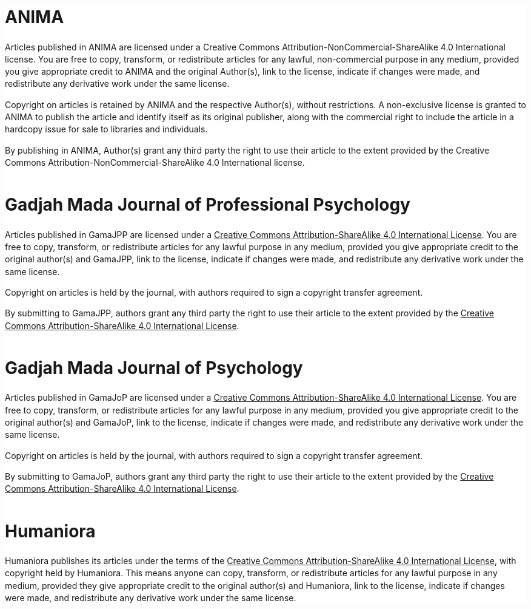 # ANIMA

Articles published in ANIMA are licensed under a Creative Commons Attribution-NonCommercial-ShareAlike 4.0 International license. You are free to copy, transform, or redistribute articles for any lawful, non-commercial purpose in any medium, provided you give appropriate credit to ANIMA and the original Author(s), link to the license, indicate if changes were made, and redistribute any derivative work under the same license.

Copyright on articles is retained by ANIMA and the respective Author(s), without restrictions. A non-exclusive license is granted to ANIMA to publish the article and identify itself as its original publisher, along with the commercial right to include the article in a hardcopy issue for sale to libraries and individuals.

By publishing in ANIMA, Author(s) grant any third party the right to use their article to the extent provided by the Creative Commons Attribution-NonCommercial-ShareAlike 4.0 International license.

# Gadjah Mada Journal of Professional Psychology

Articles published in GamaJPP are licensed under a [Creative Commons Attribution-ShareAlike 4.0 International License](http://creativecommons.org/licenses/by-sa/4.0). You are free to copy, transform, or redistribute articles for any lawful purpose in any medium, provided you give appropriate credit to the original author(s) and GamaJPP, link to the license, indicate if changes were made, and redistribute any derivative work under the same license.

Copyright on articles is held by the journal, with authors required to sign a copyright transfer agreement. 

By submitting to GamaJPP, authors grant any third party the right to use their article to the extent provided by the [Creative Commons Attribution-ShareAlike 4.0 International License](http://creativecommons.org/licenses/by-sa/4.0).

# Gadjah Mada Journal of Psychology

Articles published in GamaJoP are licensed under a [Creative Commons Attribution-ShareAlike 4.0 International License](http://creativecommons.org/licenses/by-sa/4.0). You are free to copy, transform, or redistribute articles for any lawful purpose in any medium, provided you give appropriate credit to the original author(s) and GamaJoP, link to the license, indicate if changes were made, and redistribute any derivative work under the same license.

Copyright on articles is held by the journal, with authors required to sign a copyright transfer agreement. 

By submitting to GamaJoP, authors grant any third party the right to use their article to the extent provided by the [Creative Commons Attribution-ShareAlike 4.0 International License](http://creativecommons.org/licenses/by-sa/4.0).

# Humaniora

Humaniora publishes its articles under the terms of the [Creative Commons Attribution-ShareAlike 4.0 International License](https://creativecommons.org/licenses/by-sa/4.0/), with copyright held by Humaniora. This means anyone can copy, transform, or redistribute articles for any lawful purpose in any medium, provided they give appropriate credit to the original author(s) and Humaniora, link to the license, indicate if changes were made, and redistribute any derivative work under the same license.
